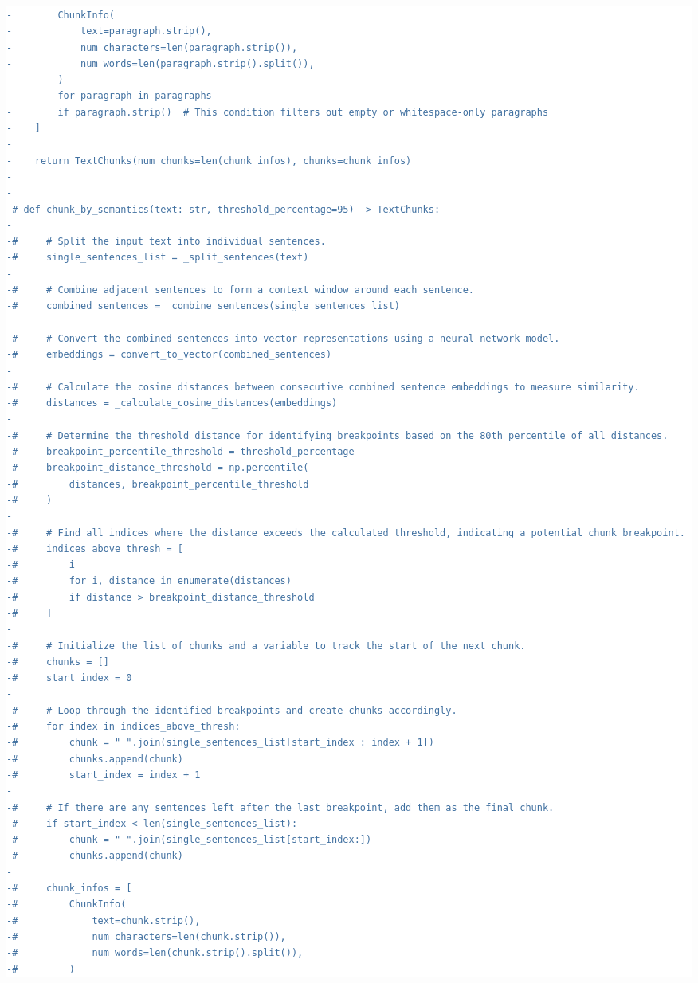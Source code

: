 ```diff
-        ChunkInfo(
-            text=paragraph.strip(),
-            num_characters=len(paragraph.strip()),
-            num_words=len(paragraph.strip().split()),
-        )
-        for paragraph in paragraphs
-        if paragraph.strip()  # This condition filters out empty or whitespace-only paragraphs
-    ]
-
-    return TextChunks(num_chunks=len(chunk_infos), chunks=chunk_infos)
-
-
-# def chunk_by_semantics(text: str, threshold_percentage=95) -> TextChunks:
-
-#     # Split the input text into individual sentences.
-#     single_sentences_list = _split_sentences(text)
-
-#     # Combine adjacent sentences to form a context window around each sentence.
-#     combined_sentences = _combine_sentences(single_sentences_list)
-
-#     # Convert the combined sentences into vector representations using a neural network model.
-#     embeddings = convert_to_vector(combined_sentences)
-
-#     # Calculate the cosine distances between consecutive combined sentence embeddings to measure similarity.
-#     distances = _calculate_cosine_distances(embeddings)
-
-#     # Determine the threshold distance for identifying breakpoints based on the 80th percentile of all distances.
-#     breakpoint_percentile_threshold = threshold_percentage
-#     breakpoint_distance_threshold = np.percentile(
-#         distances, breakpoint_percentile_threshold
-#     )
-
-#     # Find all indices where the distance exceeds the calculated threshold, indicating a potential chunk breakpoint.
-#     indices_above_thresh = [
-#         i
-#         for i, distance in enumerate(distances)
-#         if distance > breakpoint_distance_threshold
-#     ]
-
-#     # Initialize the list of chunks and a variable to track the start of the next chunk.
-#     chunks = []
-#     start_index = 0
-
-#     # Loop through the identified breakpoints and create chunks accordingly.
-#     for index in indices_above_thresh:
-#         chunk = " ".join(single_sentences_list[start_index : index + 1])
-#         chunks.append(chunk)
-#         start_index = index + 1
-
-#     # If there are any sentences left after the last breakpoint, add them as the final chunk.
-#     if start_index < len(single_sentences_list):
-#         chunk = " ".join(single_sentences_list[start_index:])
-#         chunks.append(chunk)
-
-#     chunk_infos = [
-#         ChunkInfo(
-#             text=chunk.strip(),
-#             num_characters=len(chunk.strip()),
-#             num_words=len(chunk.strip().split()),
-#         )
```